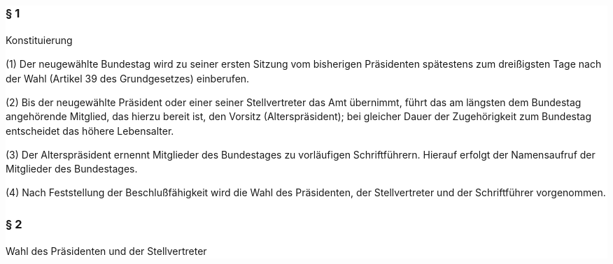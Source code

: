 <span id="BJNR012380980BJNE001301377.html"></span>

### § 1  
Konstituierung

<div>

<div class="jnhtml">

<div>

<div class="jurAbsatz">

(1) Der neugewählte Bundestag wird zu seiner ersten Sitzung vom
bisherigen Präsidenten spätestens zum dreißigsten Tage nach der Wahl
(Artikel 39 des Grundgesetzes) einberufen.

</div>

<div class="jurAbsatz">

(2) Bis der neugewählte Präsident oder einer seiner Stellvertreter das
Amt übernimmt, führt das am längsten dem Bundestag angehörende Mitglied,
das hierzu bereit ist, den Vorsitz (Alterspräsident); bei gleicher Dauer
der Zugehörigkeit zum Bundestag entscheidet das höhere Lebensalter.

</div>

<div class="jurAbsatz">

(3) Der Alterspräsident ernennt Mitglieder des Bundestages zu
vorläufigen Schriftführern. Hierauf erfolgt der Namensaufruf der
Mitglieder des Bundestages.

</div>

<div class="jurAbsatz">

(4) Nach Feststellung der Beschlußfähigkeit wird die Wahl des
Präsidenten, der Stellvertreter und der Schriftführer vorgenommen.

</div>

</div>

</div>

</div>

<span id="BJNR012380980BJNE001402377.html"></span>

### § 2  
Wahl des Präsidenten und der Stellvertreter

<div>

<div class="jnhtml">

<div>

<div class="jurAbsatz">
